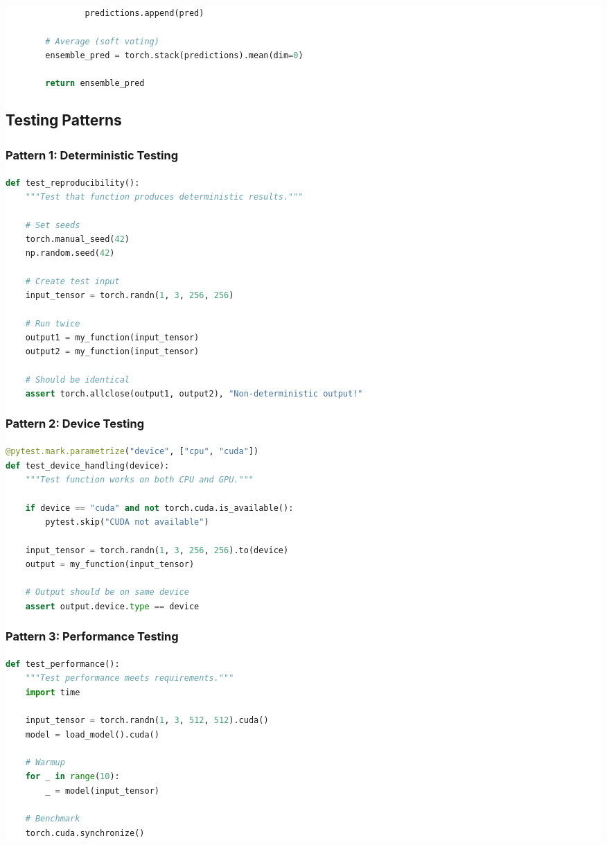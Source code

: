 ```python
                predictions.append(pred)
        
        # Average (soft voting)
        ensemble_pred = torch.stack(predictions).mean(dim=0)
        
        return ensemble_pred
```

## Testing Patterns

### Pattern 1: Deterministic Testing

```python
def test_reproducibility():
    """Test that function produces deterministic results."""
    
    # Set seeds
    torch.manual_seed(42)
    np.random.seed(42)
    
    # Create test input
    input_tensor = torch.randn(1, 3, 256, 256)
    
    # Run twice
    output1 = my_function(input_tensor)
    output2 = my_function(input_tensor)
    
    # Should be identical
    assert torch.allclose(output1, output2), "Non-deterministic output!"
```

### Pattern 2: Device Testing

```python
@pytest.mark.parametrize("device", ["cpu", "cuda"])
def test_device_handling(device):
    """Test function works on both CPU and GPU."""
    
    if device == "cuda" and not torch.cuda.is_available():
        pytest.skip("CUDA not available")
    
    input_tensor = torch.randn(1, 3, 256, 256).to(device)
    output = my_function(input_tensor)
    
    # Output should be on same device
    assert output.device.type == device
```

### Pattern 3: Performance Testing

```python
def test_performance():
    """Test performance meets requirements."""
    import time
    
    input_tensor = torch.randn(1, 3, 512, 512).cuda()
    model = load_model().cuda()
    
    # Warmup
    for _ in range(10):
        _ = model(input_tensor)
    
    # Benchmark
    torch.cuda.synchronize()
```